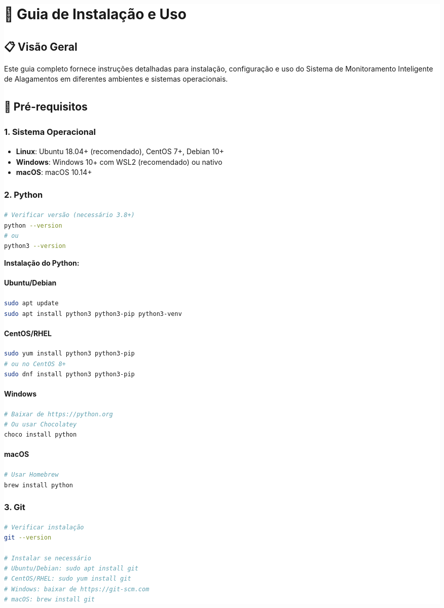 # 📖 Guia de Instalação e Uso

## 📋 Visão Geral

Este guia completo fornece instruções detalhadas para instalação, configuração e uso do Sistema de Monitoramento Inteligente de Alagamentos em diferentes ambientes e sistemas operacionais.

## 🔧 Pré-requisitos

### 1. **Sistema Operacional**
- **Linux**: Ubuntu 18.04+ (recomendado), CentOS 7+, Debian 10+
- **Windows**: Windows 10+ com WSL2 (recomendado) ou nativo
- **macOS**: macOS 10.14+

### 2. **Python**
```bash
# Verificar versão (necessário 3.8+)
python --version
# ou
python3 --version
```

**Instalação do Python:**

#### Ubuntu/Debian
```bash
sudo apt update
sudo apt install python3 python3-pip python3-venv
```

#### CentOS/RHEL
```bash
sudo yum install python3 python3-pip
# ou no CentOS 8+
sudo dnf install python3 python3-pip
```

#### Windows
```bash
# Baixar de https://python.org
# Ou usar Chocolatey
choco install python
```

#### macOS
```bash
# Usar Homebrew
brew install python
```

### 3. **Git**
```bash
# Verificar instalação
git --version

# Instalar se necessário
# Ubuntu/Debian: sudo apt install git
# CentOS/RHEL: sudo yum install git
# Windows: baixar de https://git-scm.com
# macOS: brew install git
```
